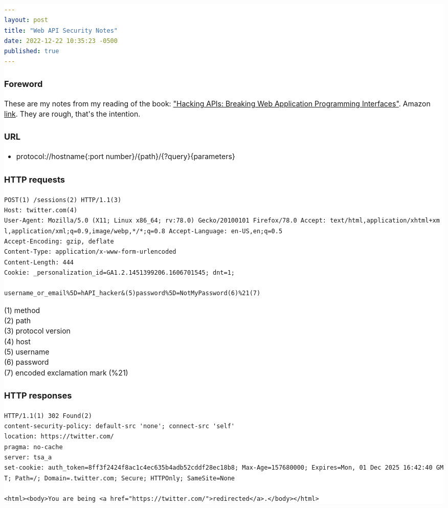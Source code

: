 ```yaml
---
layout: post
title: "Web API Security Notes"
date: 2022-12-22 10:35:23 -0500
published: true
---
```


### Foreword
These are my notes from my reading of the book: ["Hacking APIs: Breaking Web Application Programming Interfaces"](https://nostarch.com/hacking-apis). Amazon [link](https://www.amazon.com/Hacking-APIs-Application-Programming-Interfaces-ebook/dp/B09M82N4B4).
They are rough, that's the intention.

### URL
- protocol://hostname{:port number}/{path}/{?query}{parameters}

### HTTP requests

```
POST(1) /sessions(2) HTTP/1.1(3)  
Host: twitter.com(4)  
User-Agent: Mozilla/5.0 (X11; Linux x86_64; rv:78.0) Gecko/20100101 Firefox/78.0 Accept: text/html,application/xhtml+xml,application/xml;q=0.9,image/webp,*/*;q=0.8 Accept-Language: en-US,en;q=0.5  
Accept-Encoding: gzip, deflate  
Content-Type: application/x-www-form-urlencoded  
Content-Length: 444  
Cookie: _personalization_id=GA1.2.1451399206.1606701545; dnt=1;

username_or_email%5D=hAPI_hacker&(5)password%5D=NotMyPassword(6)%21(7)
```

(1) method  
(2) path  
(3) protocol version  
(4) host  
(5) username  
(6) password  
(7) encoded exclamation mark (%21)  

### HTTP responses

```
HTTP/1.1(1) 302 Found(2)  
content-security-policy: default-src 'none'; connect-src 'self'  
location: https://twitter.com/  
pragma: no-cache  
server: tsa_a  
set-cookie: auth_token=8ff3f2424f8ac1c4ec635b4adb52cddf28ec18b8; Max-Age=157680000; Expires=Mon, 01 Dec 2025 16:42:40 GMT; Path=/; Domain=.twitter.com; Secure; HTTPOnly; SameSite=None

<html><body>You are being <a href="https://twitter.com/">redirected</a>.</body></html>
```
